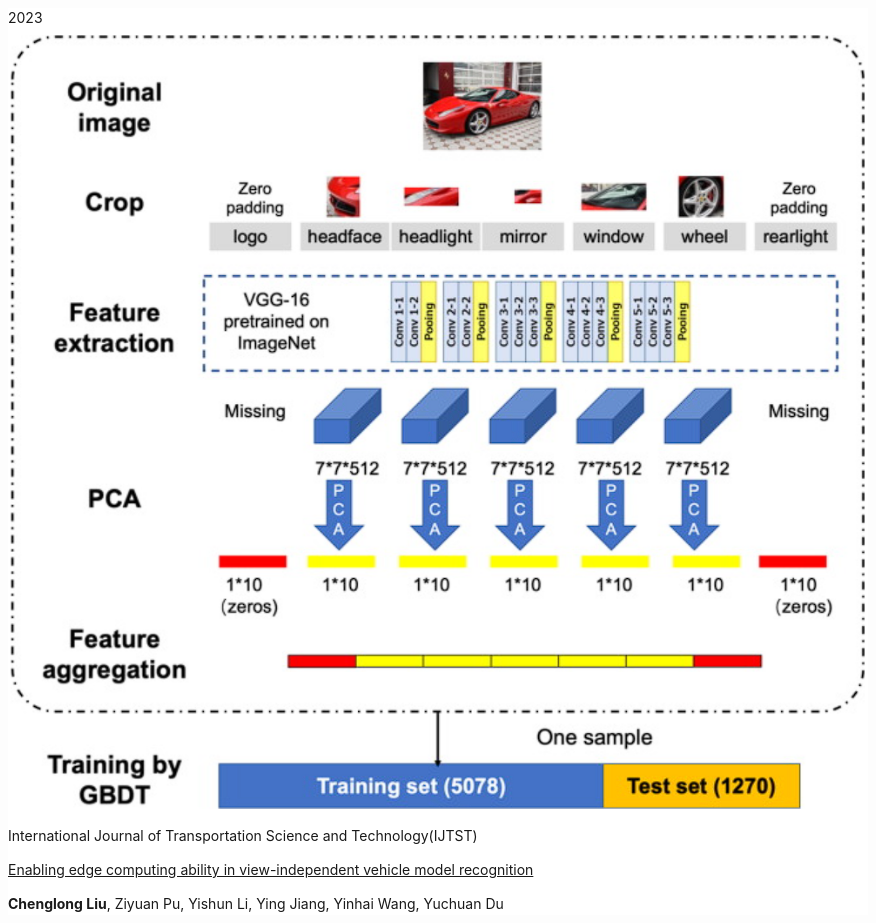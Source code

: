 <div class='paper-box'><div class='paper-box-image'><div><div class="badge">2023</div><img src='images/6.png' alt="sym" width="100%"></div></div>
<div class='paper-box-text' markdown="1">
International Journal of Transportation Science and Technology(IJTST)

[Enabling edge computing ability in view-independent vehicle model recognition](https://www.sciencedirect.com/science/article/pii/S204604302300028X)

**Chenglong Liu**, Ziyuan Pu, Yishun Li, Ying Jiang, Yinhai Wang, Yuchuan Du

</div>
</div>
